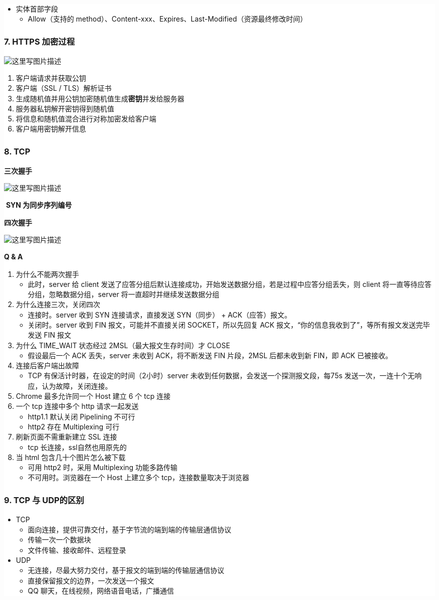 - 实体首部字段
  - Allow（支持的 method）、Content-xxx、Expires、Last-Modified（资源最终修改时间）

### 7. HTTPS 加密过程

![这里写图片描述](https://img-blog.csdn.net/20180724090424143?watermark/2/text/aHR0cHM6Ly9ibG9nLmNzZG4ubmV0L3hpYW9taW5nMTAwMDAx/font/5a6L5L2T/fontsize/400/fill/I0JBQkFCMA==/dissolve/70)

1. 客户端请求并获取公钥
2. 客户端（SSL / TLS）解析证书
3. 生成随机值并用公钥加密随机值生成**密钥**并发给服务器
4. 服务器私钥解开密钥得到随机值
5. 将信息和随机值混合进行对称加密发给客户端
6. 客户端用密钥解开信息

### 8. TCP

**三次握手**

![这里写图片描述](https://img-blog.csdn.net/20180719110828114?watermark/2/text/aHR0cHM6Ly9ibG9nLmNzZG4ubmV0L3hpYW9taW5nMTAwMDAx/font/5a6L5L2T/fontsize/400/fill/I0JBQkFCMA==/dissolve/70)

​								**SYN 为同步序列编号**

**四次握手**

![这里写图片描述](https://img-blog.csdn.net/20180719110841774?watermark/2/text/aHR0cHM6Ly9ibG9nLmNzZG4ubmV0L3hpYW9taW5nMTAwMDAx/font/5a6L5L2T/fontsize/400/fill/I0JBQkFCMA==/dissolve/70)

**Q & A**

1. 为什么不能两次握手
   - 此时，server 给 client 发送了应答分组后默认连接成功，开始发送数据分组，若是过程中应答分组丢失，则 client 将一直等待应答分组，忽略数据分组，server 将一直超时并继续发送数据分组
2. 为什么连接三次，关闭四次
   - 连接时。server 收到 SYN 连接请求，直接发送 SYN（同步） + ACK（应答）报文。
   - 关闭时。server 收到 FIN 报文，可能并不直接关闭 SOCKET，所以先回复 ACK 报文，“你的信息我收到了”，等所有报文发送完毕发送 FIN 报文
3. 为什么 TIME_WAIT 状态经过 2MSL（最大报文生存时间）才 CLOSE
   - 假设最后一个 ACK 丢失，server 未收到 ACK，将不断发送 FIN 片段，2MSL 后都未收到新 FIN，即 ACK 已被接收。
4. 连接后客户端出故障
   - TCP 有保活计时器，在设定的时间（2小时）server 未收到任何数据，会发送一个探测报文段，每75s 发送一次，一连十个无响应，认为故障，关闭连接。
5. Chrome 最多允许同一个 Host 建立 6 个 tcp 连接
6. 一个 tcp 连接中多个 http 请求一起发送
   - http1.1 默认关闭 Pipelining 不可行
   - http2 存在 Multiplexing 可行
7. 刷新页面不需重新建立 SSL 连接
   - tcp 长连接，ssl自然也用原先的
8. 当 html 包含几十个图片怎么被下载
   - 可用 http2 时，采用 Multiplexing 功能多路传输
   - 不可用时。浏览器在一个 Host 上建立多个 tcp，连接数量取决于浏览器

### 9. TCP 与 UDP的区别

- TCP
  - 面向连接，提供可靠交付，基于字节流的端到端的传输层通信协议
  - 传输一次一个数据块
  - 文件传输、接收邮件、远程登录
- UDP
  - 无连接，尽最大努力交付，基于报文的端到端的传输层通信协议
  - 直接保留报文的边界，一次发送一个报文
  - QQ 聊天，在线视频，网络语音电话，广播通信
